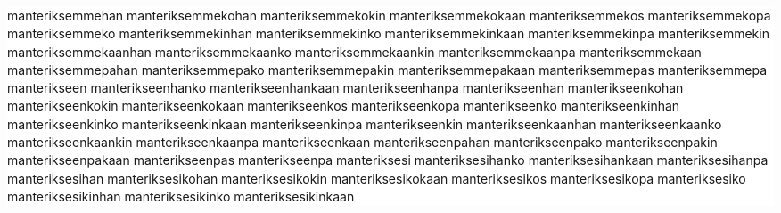 manteriksemmehan
manteriksemmekohan
manteriksemmekokin
manteriksemmekokaan
manteriksemmekos
manteriksemmekopa
manteriksemmeko
manteriksemmekinhan
manteriksemmekinko
manteriksemmekinkaan
manteriksemmekinpa
manteriksemmekin
manteriksemmekaanhan
manteriksemmekaanko
manteriksemmekaankin
manteriksemmekaanpa
manteriksemmekaan
manteriksemmepahan
manteriksemmepako
manteriksemmepakin
manteriksemmepakaan
manteriksemmepas
manteriksemmepa
manterikseen
manterikseenhanko
manterikseenhankaan
manterikseenhanpa
manterikseenhan
manterikseenkohan
manterikseenkokin
manterikseenkokaan
manterikseenkos
manterikseenkopa
manterikseenko
manterikseenkinhan
manterikseenkinko
manterikseenkinkaan
manterikseenkinpa
manterikseenkin
manterikseenkaanhan
manterikseenkaanko
manterikseenkaankin
manterikseenkaanpa
manterikseenkaan
manterikseenpahan
manterikseenpako
manterikseenpakin
manterikseenpakaan
manterikseenpas
manterikseenpa
manteriksesi
manteriksesihanko
manteriksesihankaan
manteriksesihanpa
manteriksesihan
manteriksesikohan
manteriksesikokin
manteriksesikokaan
manteriksesikos
manteriksesikopa
manteriksesiko
manteriksesikinhan
manteriksesikinko
manteriksesikinkaan